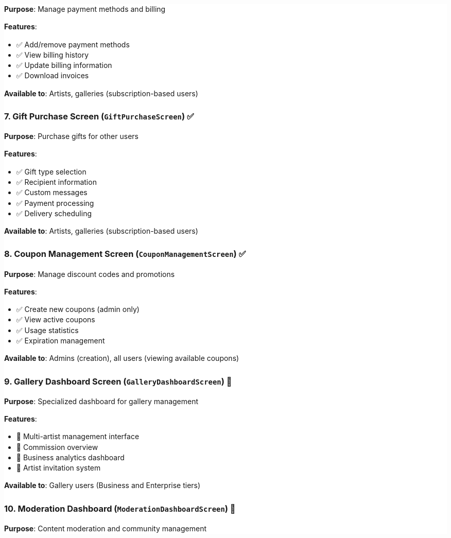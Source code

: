 **Purpose**: Manage payment methods and billing

**Features**:

- ✅ Add/remove payment methods
- ✅ View billing history
- ✅ Update billing information
- ✅ Download invoices

**Available to**: Artists, galleries (subscription-based users)

### 7. Gift Purchase Screen (`GiftPurchaseScreen`) ✅

**Purpose**: Purchase gifts for other users

**Features**:

- ✅ Gift type selection
- ✅ Recipient information
- ✅ Custom messages
- ✅ Payment processing
- ✅ Delivery scheduling

**Available to**: Artists, galleries (subscription-based users)

### 8. Coupon Management Screen (`CouponManagementScreen`) ✅

**Purpose**: Manage discount codes and promotions

**Features**:

- ✅ Create new coupons (admin only)
- ✅ View active coupons
- ✅ Usage statistics
- ✅ Expiration management

**Available to**: Admins (creation), all users (viewing available coupons)

### 9. Gallery Dashboard Screen (`GalleryDashboardScreen`) 🚧

**Purpose**: Specialized dashboard for gallery management

**Features**:

- 🚧 Multi-artist management interface
- 🚧 Commission overview
- 🚧 Business analytics dashboard
- 🚧 Artist invitation system

**Available to**: Gallery users (Business and Enterprise tiers)

### 10. Moderation Dashboard (`ModerationDashboardScreen`) 🚧

**Purpose**: Content moderation and community management
